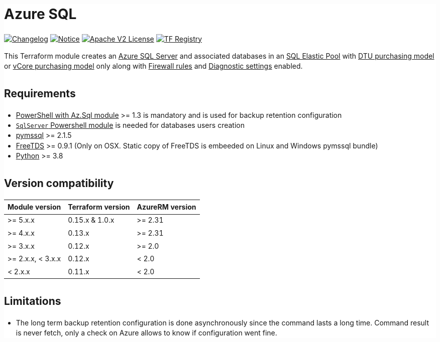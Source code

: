 # Azure SQL
[![Changelog](https://img.shields.io/badge/changelog-release-green.svg)](CHANGELOG.md) [![Notice](https://img.shields.io/badge/notice-copyright-yellow.svg)](NOTICE) [![Apache V2 License](https://img.shields.io/badge/license-Apache%20V2-orange.svg)](LICENSE) [![TF Registry](https://img.shields.io/badge/terraform-registry-blue.svg)](https://registry.terraform.io/modules/claranet/db-sql/azurerm/)

This Terraform module creates an [Azure SQL Server](https://docs.microsoft.com/en-us/azure/sql-database/sql-database-servers)
and associated databases in an [SQL Elastic Pool](https://docs.microsoft.com/en-us/azure/sql-database/sql-database-elastic-pool)
with [DTU purchasing model](https://docs.microsoft.com/en-us/azure/sql-database/sql-database-service-tiers-dtu) or [vCore purchasing model](https://docs.microsoft.com/en-us/azure/azure-sql/database/resource-limits-vcore-elastic-pools)
only along with [Firewall rules](https://docs.microsoft.com/en-us/azure/sql-database/sql-database-firewall-configure)
and [Diagnostic settings](https://docs.microsoft.com/en-us/azure/sql-database/sql-database-metrics-diag-logging)
enabled.

## Requirements

* [PowerShell with Az.Sql module](https://docs.microsoft.com/en-us/powershell/module/az.sql/) >= 1.3 is mandatory and is used for backup retention configuration
* [`SqlServer` Powershell module](https://docs.microsoft.com/en-us/sql/powershell/sql-server-powershell) is needed for databases users creation
* [pymssql](https://www.pymssql.org/) >= 2.1.5
* [FreeTDS](https://www.freetds.org/) >= 0.9.1 (Only on OSX. Static copy of FreeTDS is embeeded on Linux and Windows pymssql bundle)
* [Python](https://www.python.org) >= 3.8

## Version compatibility

| Module version    | Terraform version | AzureRM version |
| ----------------- | ----------------- | --------------- |
| >= 5.x.x          | 0.15.x & 1.0.x    | >= 2.31         |
| >= 4.x.x          | 0.13.x            | >= 2.31         |
| >= 3.x.x          | 0.12.x            | >= 2.0          |
| >= 2.x.x, < 3.x.x | 0.12.x            | <  2.0          |
| <  2.x.x          | 0.11.x            | <  2.0          |

## Limitations

* The long term backup retention configuration is done asynchronously since the command lasts a long time.
  Command result is never fetch, only a check on Azure allows to know if configuration went fine.
